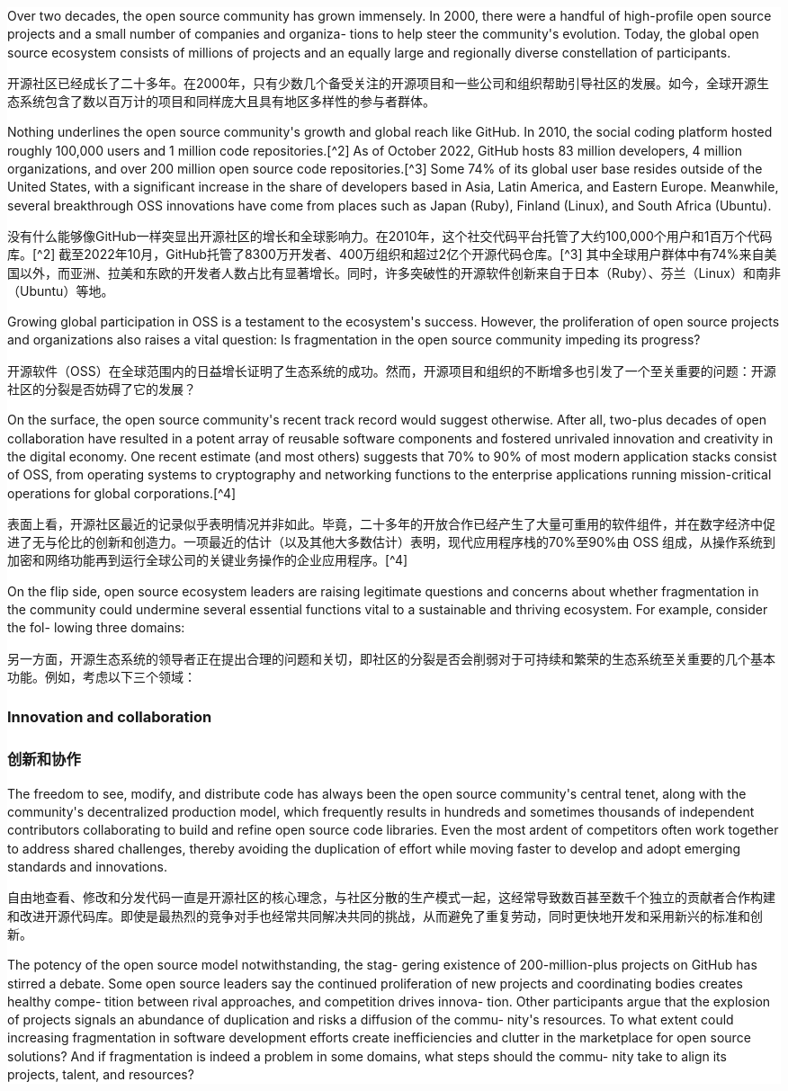 Over two decades, the open source community has grown immensely. In 2000, there were a handful of high-profile open source projects and a small number of companies and organiza- tions to help steer the community's evolution. Today, the global open source ecosystem consists of millions of projects and an equally large and regionally diverse constellation of participants.

开源社区已经成长了二十多年。在2000年，只有少数几个备受关注的开源项目和一些公司和组织帮助引导社区的发展。如今，全球开源生态系统包含了数以百万计的项目和同样庞大且具有地区多样性的参与者群体。

Nothing underlines the open source community's growth and global reach like GitHub. In 2010, the social coding platform hosted roughly 100,000 users and 1 million code repositories.[^2] As of October 2022, GitHub hosts 83 million developers, 4 million organizations, and over 200 million open source code repositories.[^3] Some 74% of its global user base resides outside of the United States, with a significant increase in the share of developers based in Asia, Latin America, and Eastern Europe. Meanwhile, several breakthrough OSS innovations have come from places such as Japan (Ruby), Finland (Linux), and South Africa (Ubuntu).

没有什么能够像GitHub一样突显出开源社区的增长和全球影响力。在2010年，这个社交代码平台托管了大约100,000个用户和1百万个代码库。[^2] 截至2022年10月，GitHub托管了8300万开发者、400万组织和超过2亿个开源代码仓库。[^3] 其中全球用户群体中有74%来自美国以外，而亚洲、拉美和东欧的开发者人数占比有显著增长。同时，许多突破性的开源软件创新来自于日本（Ruby）、芬兰（Linux）和南非（Ubuntu）等地。

Growing global participation in OSS is a testament to the ecosystem's success. However, the proliferation of open source projects and organizations also raises a vital question: Is fragmentation in the open source community impeding its progress?

开源软件（OSS）在全球范围内的日益增长证明了生态系统的成功。然而，开源项目和组织的不断增多也引发了一个至关重要的问题：开源社区的分裂是否妨碍了它的发展？

On the surface, the open source community's recent track record would suggest otherwise. After all, two-plus decades of open collaboration have resulted in a potent array of reusable software components and fostered unrivaled innovation and creativity in the digital economy. One recent estimate (and most others) suggests that 70% to 90% of most modern application stacks consist of OSS, from operating systems to cryptography and networking functions to the enterprise applications running mission-critical operations for global corporations.[^4]

表面上看，开源社区最近的记录似乎表明情况并非如此。毕竟，二十多年的开放合作已经产生了大量可重用的软件组件，并在数字经济中促进了无与伦比的创新和创造力。一项最近的估计（以及其他大多数估计）表明，现代应用程序栈的70%至90%由 OSS 组成，从操作系统到加密和网络功能再到运行全球公司的关键业务操作的企业应用程序。[^4]

On the flip side, open source ecosystem leaders are raising legitimate questions and concerns about whether fragmentation in the community could undermine several essential functions vital to a sustainable and thriving ecosystem. For example, consider the fol- lowing three domains:

另一方面，开源生态系统的领导者正在提出合理的问题和关切，即社区的分裂是否会削弱对于可持续和繁荣的生态系统至关重要的几个基本功能。例如，考虑以下三个领域：

### Innovation and collaboration

### 创新和协作

The freedom to see, modify, and distribute code has always been the open source community's central tenet, along with the community's decentralized production model, which frequently results in hundreds and sometimes thousands of independent contributors collaborating to build and refine open source code libraries. Even the most ardent of competitors often work together to address shared challenges, thereby avoiding the duplication of effort while moving faster to develop and adopt emerging standards and innovations.

自由地查看、修改和分发代码一直是开源社区的核心理念，与社区分散的生产模式一起，这经常导致数百甚至数千个独立的贡献者合作构建和改进开源代码库。即使是最热烈的竞争对手也经常共同解决共同的挑战，从而避免了重复劳动，同时更快地开发和采用新兴的标准和创新。

The potency of the open source model notwithstanding, the stag- gering existence of 200-million-plus projects on GitHub has stirred a debate. Some open source leaders say the continued proliferation of new projects and coordinating bodies creates healthy compe- tition between rival approaches, and competition drives innova- tion. Other participants argue that the explosion of projects signals an abundance of duplication and risks a diffusion of the commu- nity's resources. To what extent could increasing fragmentation in software development efforts create inefficiencies and clutter in the marketplace for open source solutions? And if fragmentation is indeed a problem in some domains, what steps should the commu- nity take to align its projects, talent, and resources?
